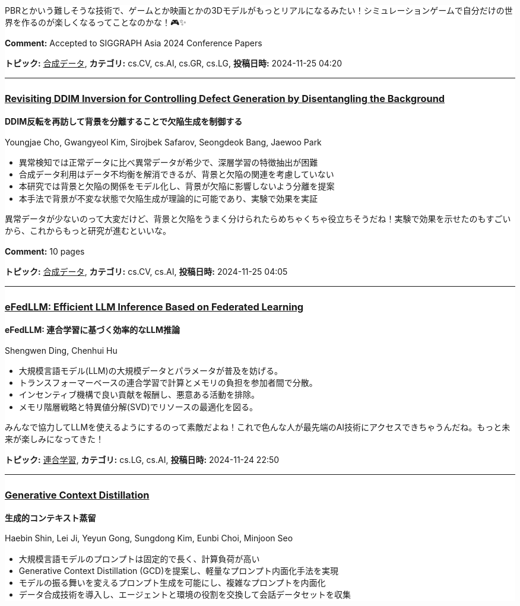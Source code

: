 PBRとかいう難しそうな技術で、ゲームとか映画とかの3Dモデルがもっとリアルになるみたい！シミュレーションゲームで自分だけの世界を作るのが楽しくなるってことなのかな！🎮✨

**Comment:** Accepted to SIGGRAPH Asia 2024 Conference Papers

**トピック:** [合成データ](../../sd), **カテゴリ:** cs.CV, cs.AI, cs.GR, cs.LG, **投稿日時:** 2024-11-25 04:20


- - -

### [Revisiting DDIM Inversion for Controlling Defect Generation by Disentangling the Background](http://arxiv.org/abs/2411.16767)

**DDIM反転を再訪して背景を分離することで欠陥生成を制御する**

Youngjae Cho, Gwangyeol Kim, Sirojbek Safarov, Seongdeok Bang, Jaewoo Park

- 異常検知では正常データに比べ異常データが希少で、深層学習の特徴抽出が困難
- 合成データ利用はデータ不均衡を解消できるが、背景と欠陥の関連を考慮していない
- 本研究では背景と欠陥の関係をモデル化し、背景が欠陥に影響しないよう分離を提案
- 本手法で背景が不変な状態で欠陥生成が理論的に可能であり、実験で効果を実証

異常データが少ないのって大変だけど、背景と欠陥をうまく分けられたらめちゃくちゃ役立ちそうだね！実験で効果を示せたのもすごいから、これからもっと研究が進むといいな。

**Comment:** 10 pages

**トピック:** [合成データ](../../sd), **カテゴリ:** cs.CV, cs.AI, **投稿日時:** 2024-11-25 04:05


- - -

### [eFedLLM: Efficient LLM Inference Based on Federated Learning](http://arxiv.org/abs/2411.16003)

**eFedLLM: 連合学習に基づく効率的なLLM推論**

Shengwen Ding, Chenhui Hu

- 大規模言語モデル(LLM)の大規模データとパラメータが普及を妨げる。
- トランスフォーマーベースの連合学習で計算とメモリの負担を参加者間で分散。
- インセンティブ機構で良い貢献を報酬し、悪意ある活動を排除。
- メモリ階層戦略と特異値分解(SVD)でリソースの最適化を図る。

みんなで協力してLLMを使えるようにするのって素敵だよね！これで色んな人が最先端のAI技術にアクセスできちゃうんだね。もっと未来が楽しみになってきた！



**トピック:** [連合学習](../../fl), **カテゴリ:** cs.LG, cs.AI, **投稿日時:** 2024-11-24 22:50


- - -

### [Generative Context Distillation](http://arxiv.org/abs/2411.15927)

**生成的コンテキスト蒸留**

Haebin Shin, Lei Ji, Yeyun Gong, Sungdong Kim, Eunbi Choi, Minjoon Seo

- 大規模言語モデルのプロンプトは固定的で長く、計算負荷が高い
- Generative Context Distillation (GCD)を提案し、軽量なプロンプト内面化手法を実現
- モデルの振る舞いを変えるプロンプト生成を可能にし、複雑なプロンプトを内面化
- データ合成技術を導入し、エージェントと環境の役割を交換して会話データセットを収集
